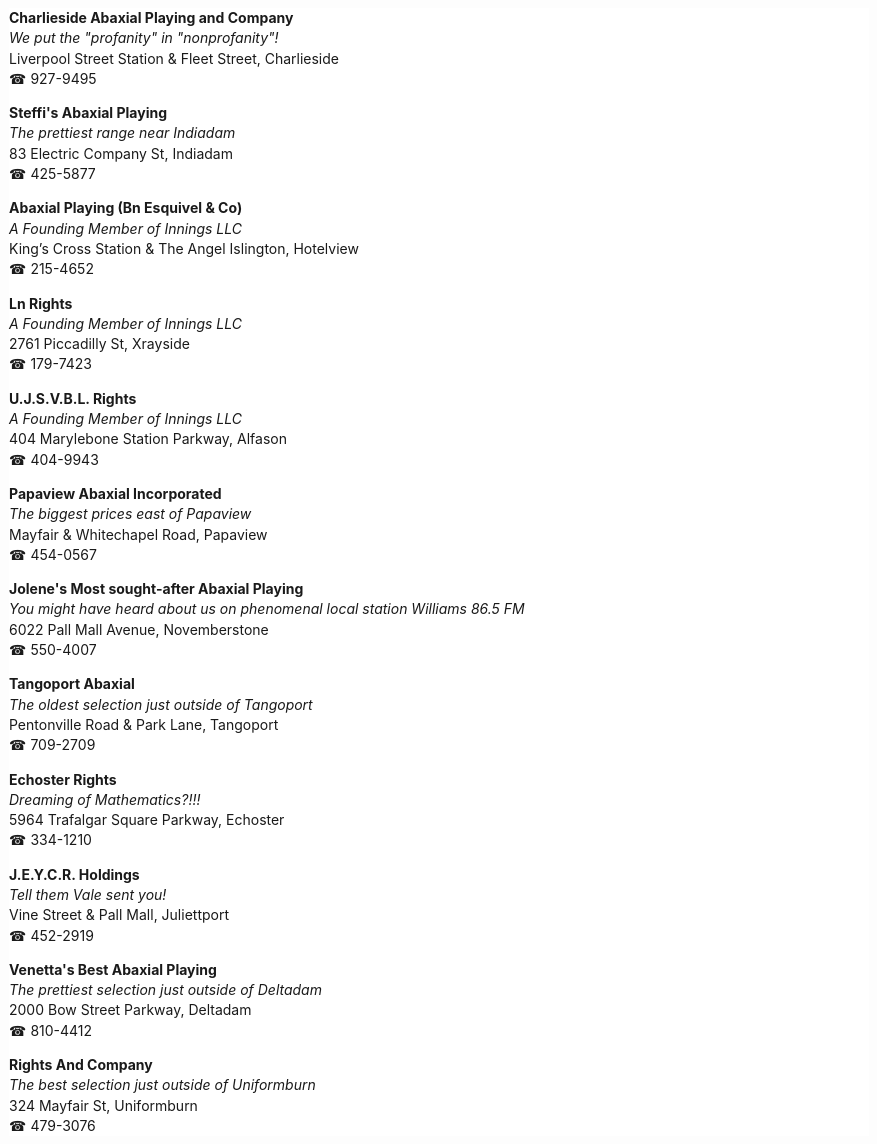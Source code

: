 **Charlieside Abaxial Playing and Company**  
_We put the "profanity" in "nonprofanity"!_  
Liverpool Street Station & Fleet Street, Charlieside  
☎ 927-9495

**Steffi's Abaxial Playing**  
_The prettiest range near Indiadam_  
83 Electric Company St, Indiadam  
☎ 425-5877

**Abaxial Playing (Bn Esquivel & Co)**  
_A Founding Member of Innings LLC_  
King’s Cross Station & The Angel Islington, Hotelview  
☎ 215-4652

**Ln Rights**  
_A Founding Member of Innings LLC_  
2761 Piccadilly St, Xrayside  
☎ 179-7423

**U.J.S.V.B.L. Rights**  
_A Founding Member of Innings LLC_  
404 Marylebone Station Parkway, Alfason  
☎ 404-9943

**Papaview Abaxial Incorporated**  
_The biggest prices east of Papaview_  
Mayfair & Whitechapel Road, Papaview  
☎ 454-0567

**Jolene's Most sought-after Abaxial Playing**  
_You might have heard about us on phenomenal local station Williams 86.5 FM_  
6022 Pall Mall Avenue, Novemberstone  
☎ 550-4007

**Tangoport Abaxial**  
_The oldest selection just outside of Tangoport_  
Pentonville Road & Park Lane, Tangoport  
☎ 709-2709

**Echoster Rights**  
_Dreaming of Mathematics?!!!_  
5964 Trafalgar Square Parkway, Echoster  
☎ 334-1210

**J.E.Y.C.R. Holdings**  
_Tell them Vale sent you!_  
Vine Street & Pall Mall, Juliettport  
☎ 452-2919

**Venetta's Best Abaxial Playing**  
_The prettiest selection just outside of Deltadam_  
2000 Bow Street Parkway, Deltadam  
☎ 810-4412

**Rights And Company**  
_The best selection just outside of Uniformburn_  
324 Mayfair St, Uniformburn  
☎ 479-3076
